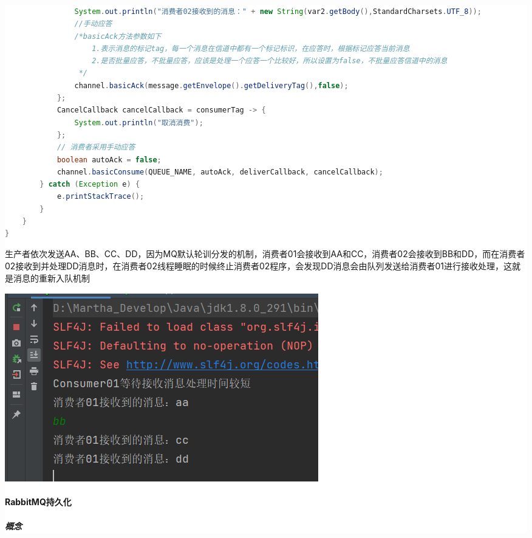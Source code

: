 ```java
                System.out.println("消费者02接收到的消息：" + new String(var2.getBody(),StandardCharsets.UTF_8));
                //手动应答
                /*basicAck方法参数如下
                    1.表示消息的标记tag，每一个消息在信道中都有一个标记标识，在应答时，根据标记应答当前消息
                    2.是否批量应答，不批量应答，应该是处理一个应答一个比较好，所以设置为false，不批量应答信道中的消息
                 */
                channel.basicAck(message.getEnvelope().getDeliveryTag(),false);
            };
            CancelCallback cancelCallback = consumerTag -> {
                System.out.println("取消消费");
            };
            // 消费者采用手动应答
            boolean autoAck = false;
            channel.basicConsume(QUEUE_NAME, autoAck, deliverCallback, cancelCallback);
        } catch (Exception e) {
            e.printStackTrace();
        }
    }
}
```

生产者依次发送AA、BB、CC、DD，因为MQ默认轮训分发的机制，消费者01会接收到AA和CC，消费者02会接收到BB和DD，而在消费者02接收到并处理DD消息时，在消费者02线程睡眠的时候终止消费者02程序，会发现DD消息会由队列发送给消费者01进行接收处理，这就是消息的重新入队机制

![image-20220203222809451](images/image-20220203222809451.png)

#### RabbitMQ持久化

##### 概念
